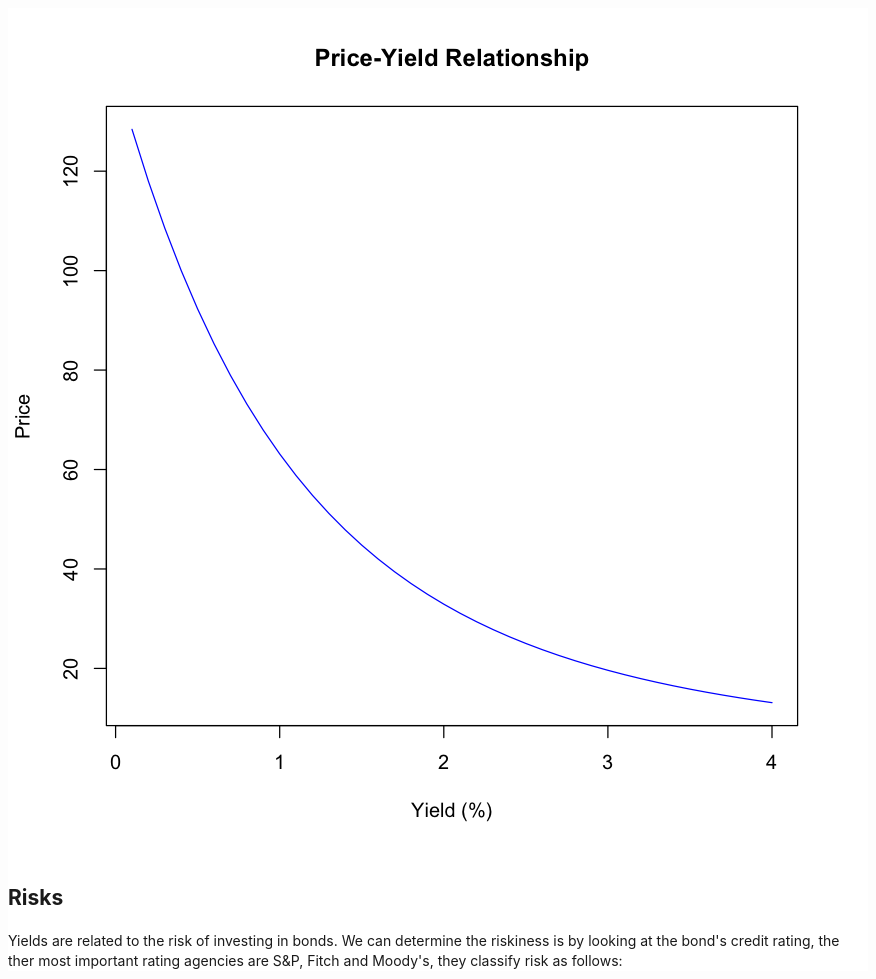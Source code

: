 
![png](output_16_0.png)


## Risks<a class='anchor' id='risks'></a>

Yields are related to the risk of investing in bonds. We can determine the riskiness is by looking at the bond's credit rating, the ther most important rating agencies are S&P, Fitch and Moody's, they classify risk as follows:
